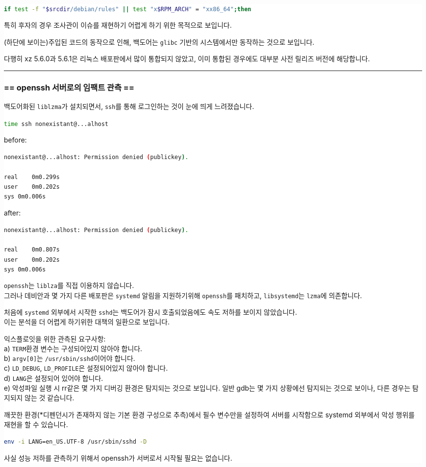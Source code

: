 ```bash
if test -f "$srcdir/debian/rules" || test "x$RPM_ARCH" = "xx86_64";then
```

특히 후자의 경우 조사관이 이슈를 재현하기 어렵게 하기 위한 목적으로 보입니다.

(하단에 보이는)주입된 코드의 동작으로 인해, 백도어는 `glibc` 기반의 시스템에서만 동작하는 것으로 보입니다.

다행히 xz 5.6.0과 5.6.1은 리눅스 배포판에서 많이 통합되지 않았고, 이미 통합된 경우에도 대부분 사전 릴리즈 버전에 해당합니다.

---

### == openssh 서버로의 임팩트 관측 ==

백도어화된 `liblzma`가 설치되면서, `ssh`를 통해 로그인하는 것이 눈에 띄게 느려졌습니다.

```bash
time ssh nonexistant@...alhost
```

before:
```bash
nonexistant@...alhost: Permission denied (publickey).

real	0m0.299s
user	0m0.202s
sys	0m0.006s
```

after:
```bash
nonexistant@...alhost: Permission denied (publickey).

real	0m0.807s
user	0m0.202s
sys	0m0.006s
```

`openssh`는 `liblza`를 직접 이용하지 않습니다.  
그러나 데비안과 몇 가지 다른 배포판은 `systemd` 알림을 지원하기위해 `openssh`를 패치하고, `libsystemd`는 `lzma`에 의존합니다.

처음에 `systemd` 외부에서 시작한 `sshd`는 백도어가 잠시 호출되었음에도 속도 저하를 보이지 않았습니다.  
이는 분석을 더 어렵게 하기위한 대책의 일환으로 보입니다.

익스플로잇을 위한 관측된 요구사항:  
a) `TERM`환경 변수는 구성되어있지 않아야 합니다.  
b) `argv[0]`는 `/usr/sbin/sshd`이어야 합니다.  
c) `LD_DEBUG`, `LD_PROFILE`은 설정되어있지 않아야 합니다.  
d) `LANG`은 설정되어 있어야 합니다.  
e) 악성파일 실행 시 rr같은 몇 가지 디버깅 환경은 탐지되는 것으로 보입니다. 일반 gdb는 몇 가지 상황에선 탐지되는 것으로 보이나, 다른 경우는 탐지되지 않는 것 같습니다.

깨끗한 환경(*디펜던시가 존재하지 않는 기본 환경 구성으로 추측)에서 필수 변수만을 설정하여 서버를 시작함으로 systemd 외부에서 악성 행위를 재현을 할 수 있습니다.

```bash
env -i LANG=en_US.UTF-8 /usr/sbin/sshd -D
```

사실 성능 저하를 관측하기 위해서 openssh가 서버로서 시작될 필요는 없습니다.
